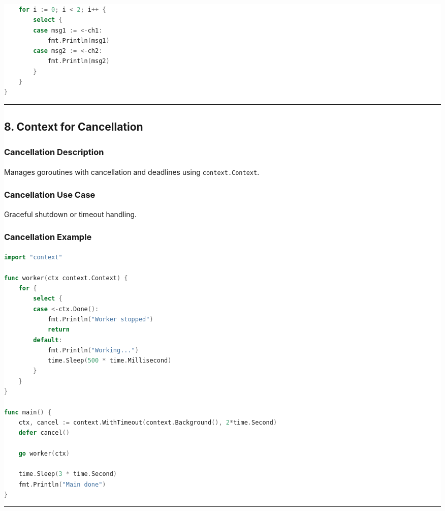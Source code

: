 ```go
    for i := 0; i < 2; i++ {
        select {
        case msg1 := <-ch1:
            fmt.Println(msg1)
        case msg2 := <-ch2:
            fmt.Println(msg2)
        }
    }
}
```

---

## 8. Context for Cancellation

### Cancellation Description

Manages goroutines with cancellation and deadlines using `context.Context`.

### Cancellation Use Case

Graceful shutdown or timeout handling.

### Cancellation Example

```go
import "context"

func worker(ctx context.Context) {
    for {
        select {
        case <-ctx.Done():
            fmt.Println("Worker stopped")
            return
        default:
            fmt.Println("Working...")
            time.Sleep(500 * time.Millisecond)
        }
    }
}

func main() {
    ctx, cancel := context.WithTimeout(context.Background(), 2*time.Second)
    defer cancel()

    go worker(ctx)

    time.Sleep(3 * time.Second)
    fmt.Println("Main done")
}
```

---